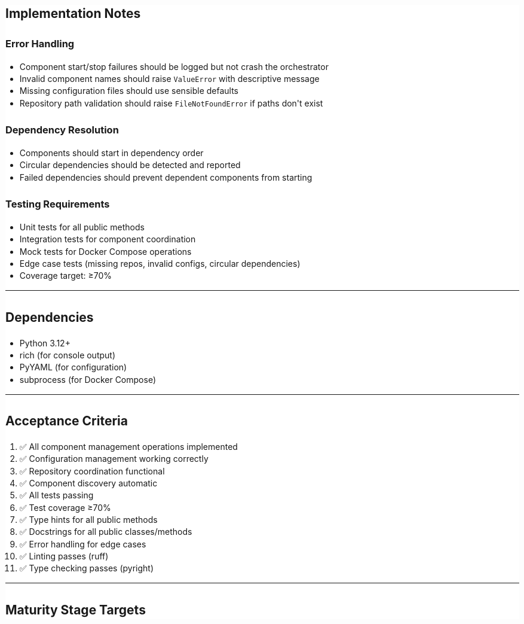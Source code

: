 
## Implementation Notes

### Error Handling

- Component start/stop failures should be logged but not crash the orchestrator
- Invalid component names should raise `ValueError` with descriptive message
- Missing configuration files should use sensible defaults
- Repository path validation should raise `FileNotFoundError` if paths don't exist

### Dependency Resolution

- Components should start in dependency order
- Circular dependencies should be detected and reported
- Failed dependencies should prevent dependent components from starting

### Testing Requirements

- Unit tests for all public methods
- Integration tests for component coordination
- Mock tests for Docker Compose operations
- Edge case tests (missing repos, invalid configs, circular dependencies)
- Coverage target: ≥70%

---

## Dependencies

- Python 3.12+
- rich (for console output)
- PyYAML (for configuration)
- subprocess (for Docker Compose)

---

## Acceptance Criteria

1. ✅ All component management operations implemented
2. ✅ Configuration management working correctly
3. ✅ Repository coordination functional
4. ✅ Component discovery automatic
5. ✅ All tests passing
6. ✅ Test coverage ≥70%
7. ✅ Type hints for all public methods
8. ✅ Docstrings for all public classes/methods
9. ✅ Error handling for edge cases
10. ✅ Linting passes (ruff)
11. ✅ Type checking passes (pyright)

---

## Maturity Stage Targets
